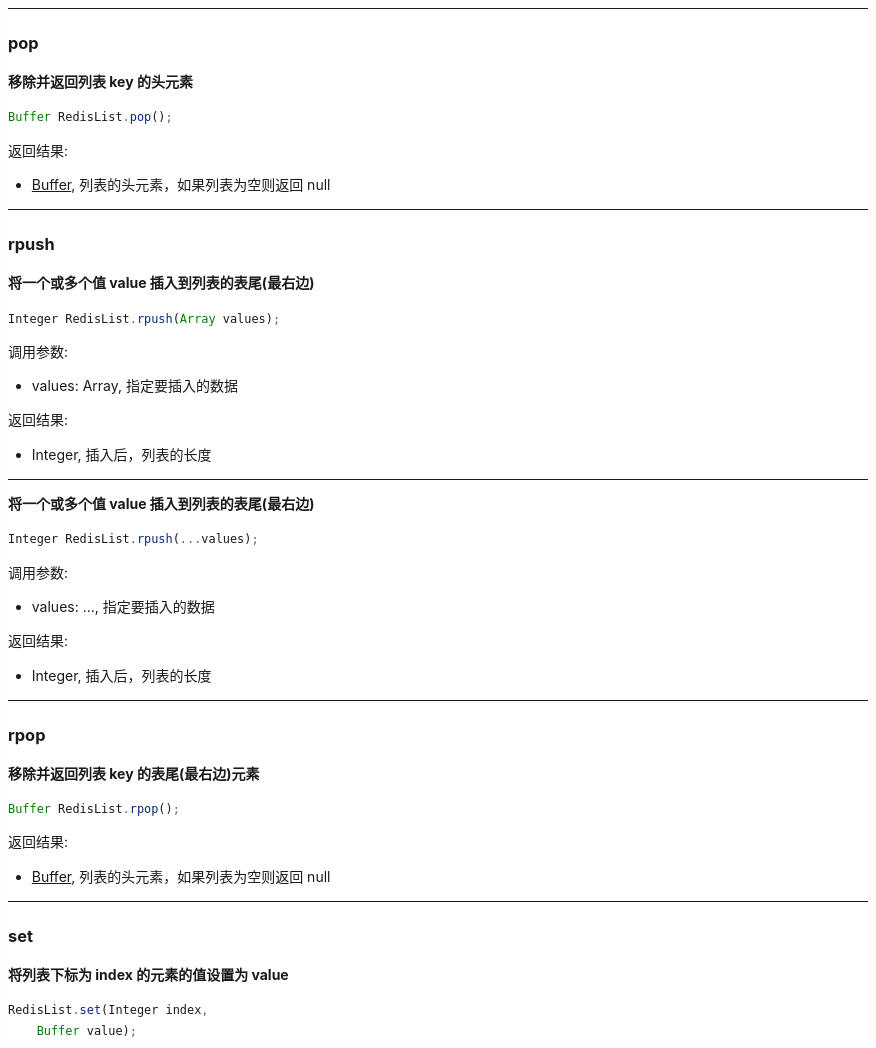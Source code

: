 --------------------------
### pop
**移除并返回列表 key 的头元素**

```JavaScript
Buffer RedisList.pop();
```

返回结果:
* [Buffer](Buffer.md), 列表的头元素，如果列表为空则返回 null

--------------------------
### rpush
**将一个或多个值 value 插入到列表的表尾(最右边)**

```JavaScript
Integer RedisList.rpush(Array values);
```

调用参数:
* values: Array, 指定要插入的数据

返回结果:
* Integer, 插入后，列表的长度

--------------------------
**将一个或多个值 value 插入到列表的表尾(最右边)**

```JavaScript
Integer RedisList.rpush(...values);
```

调用参数:
* values: ..., 指定要插入的数据

返回结果:
* Integer, 插入后，列表的长度

--------------------------
### rpop
**移除并返回列表 key 的表尾(最右边)元素**

```JavaScript
Buffer RedisList.rpop();
```

返回结果:
* [Buffer](Buffer.md), 列表的头元素，如果列表为空则返回 null

--------------------------
### set
**将列表下标为 index 的元素的值设置为 value**

```JavaScript
RedisList.set(Integer index,
    Buffer value);
```
